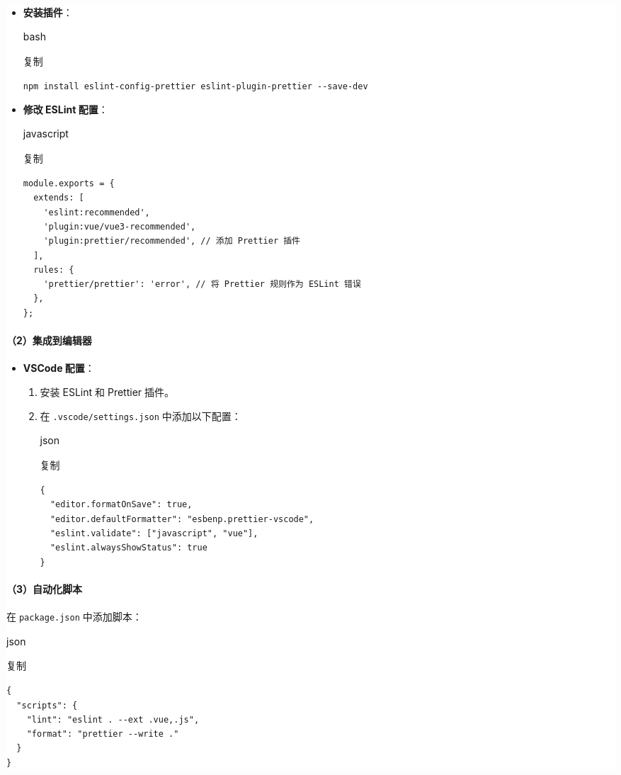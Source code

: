 - **安装插件**：

  bash

  复制

  ```
  npm install eslint-config-prettier eslint-plugin-prettier --save-dev
  ```

- **修改 ESLint 配置**：

  javascript

  复制

  ```
  module.exports = {
    extends: [
      'eslint:recommended',
      'plugin:vue/vue3-recommended',
      'plugin:prettier/recommended', // 添加 Prettier 插件
    ],
    rules: {
      'prettier/prettier': 'error', // 将 Prettier 规则作为 ESLint 错误
    },
  };
  ```

#### （2）**集成到编辑器**

- **VSCode 配置**：

  1. 安装 ESLint 和 Prettier 插件。

  2. 在 `.vscode/settings.json` 中添加以下配置：

     json

     复制

     ```
     {
       "editor.formatOnSave": true,
       "editor.defaultFormatter": "esbenp.prettier-vscode",
       "eslint.validate": ["javascript", "vue"],
       "eslint.alwaysShowStatus": true
     }
     ```

#### （3）**自动化脚本**

在 `package.json` 中添加脚本：

json

复制

```
{
  "scripts": {
    "lint": "eslint . --ext .vue,.js",
    "format": "prettier --write ."
  }
}
```
